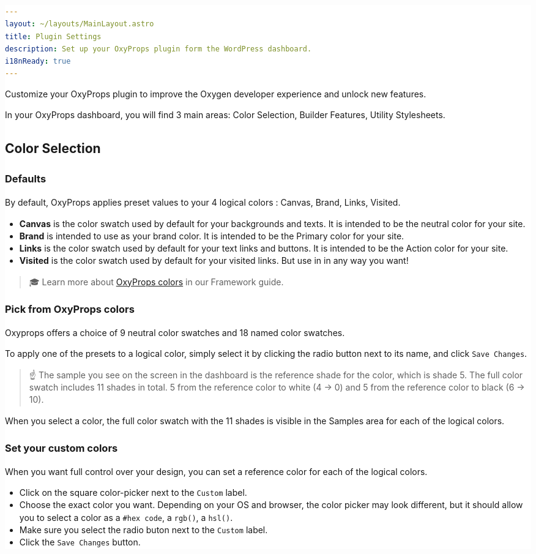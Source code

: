 ```yaml
---
layout: ~/layouts/MainLayout.astro
title: Plugin Settings
description: Set up your OxyProps plugin form the WordPress dashboard.
i18nReady: true
---
```


Customize your OxyProps plugin to improve the Oxygen developer experience and unlock new features.

In your OxyProps dashboard, you will find 3 main areas: Color Selection, Builder Features, Utility Stylesheets.

## Color Selection

### Defaults

By default, OxyProps applies preset values to your 4 logical colors : Canvas, Brand, Links, Visited.

- **Canvas** is the color swatch used by default for your backgrounds and texts. It is intended to be the neutral color for your site.
- **Brand** is intended to use as your brand color. It is intended to be the Primary color for your site.
- **Links** is the color swatch used by default for your text links and buttons. It is intended to be the Action color for your site.
- **Visited** is the color swatch used by default for your visited links. But use in in any way you want!

> 🎓 Learn more about [OxyProps colors](/en/framework/colors/) in our Framework guide.

### Pick from OxyProps colors

Oxyprops offers a choice of 9 neutral color swatches and 18 named color swatches.

To apply one of the presets to a logical color, simply select it by clicking the radio button next to its name, and click `Save Changes`.

> ☝️ The sample you see on the screen in the dashboard is the reference shade for the color, which is shade 5. The full color swatch includes 11 shades in total. 5 from the reference color to white (4 -> 0) and 5 from the reference color to black (6 -> 10).

When you select a color, the full color swatch with the 11 shades is visible in the Samples area for each of the logical colors.

### Set your custom colors

When you want full control over your design, you can set a reference color for each of the logical colors.

- Click on the square color-picker next to the `Custom` label.
- Choose the exact color you want. Depending on your OS and browser, the color picker may look different, but it should allow you to select a color as a `#hex code`, a `rgb()`, a `hsl()`.
- Make sure you select the radio buton next to the `Custom` label.
- Click the `Save Changes` button.
